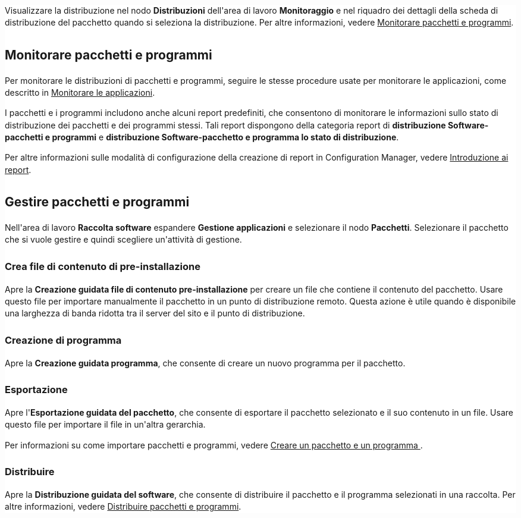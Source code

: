 Visualizzare la distribuzione nel nodo **Distribuzioni** dell'area di lavoro **Monitoraggio** e nel riquadro dei dettagli della scheda di distribuzione del pacchetto quando si seleziona la distribuzione. Per altre informazioni, vedere [Monitorare pacchetti e programmi](#monitor-packages-and-programs).  


## <a name="monitor-packages-and-programs"></a>Monitorare pacchetti e programmi

Per monitorare le distribuzioni di pacchetti e programmi, seguire le stesse procedure usate per monitorare le applicazioni, come descritto in [Monitorare le applicazioni](monitor-applications-from-the-console.md).  

I pacchetti e i programmi includono anche alcuni report predefiniti, che consentono di monitorare le informazioni sullo stato di distribuzione dei pacchetti e dei programmi stessi. Tali report dispongono della categoria report di **distribuzione Software-pacchetti e programmi** e **distribuzione Software-pacchetto e programma lo stato di distribuzione**.  

Per altre informazioni sulle modalità di configurazione della creazione di report in Configuration Manager, vedere [Introduzione ai report](../../core/servers/manage/introduction-to-reporting.md).  


## <a name="manage-packages-and-programs"></a>Gestire pacchetti e programmi

Nell'area di lavoro **Raccolta software** espandere **Gestione applicazioni** e selezionare il nodo **Pacchetti**. Selezionare il pacchetto che si vuole gestire e quindi scegliere un'attività di gestione.  

### <a name="create-prestage-content-file"></a>Crea file di contenuto di pre-installazione

Apre la **Creazione guidata file di contenuto pre-installazione** per creare un file che contiene il contenuto del pacchetto. Usare questo file per importare manualmente il pacchetto in un punto di distribuzione remoto. Questa azione è utile quando è disponibile una larghezza di banda ridotta tra il server del sito e il punto di distribuzione.

### <a name="create-program"></a>Creazione di programma

Apre la **Creazione guidata programma**, che consente di creare un nuovo programma per il pacchetto.

### <a name="export"></a>Esportazione

Apre l'**Esportazione guidata del pacchetto**, che consente di esportare il pacchetto selezionato e il suo contenuto in un file. Usare questo file per importare il file in un'altra gerarchia.

Per informazioni su come importare pacchetti e programmi, vedere [Creare un pacchetto e un programma ](#create-a-package-and-program).

### <a name="deploy"></a>Distribuire

Apre la **Distribuzione guidata del software**, che consente di distribuire il pacchetto e il programma selezionati in una raccolta. Per altre informazioni, vedere [Distribuire pacchetti e programmi](#deploy-packages-and-programs).

